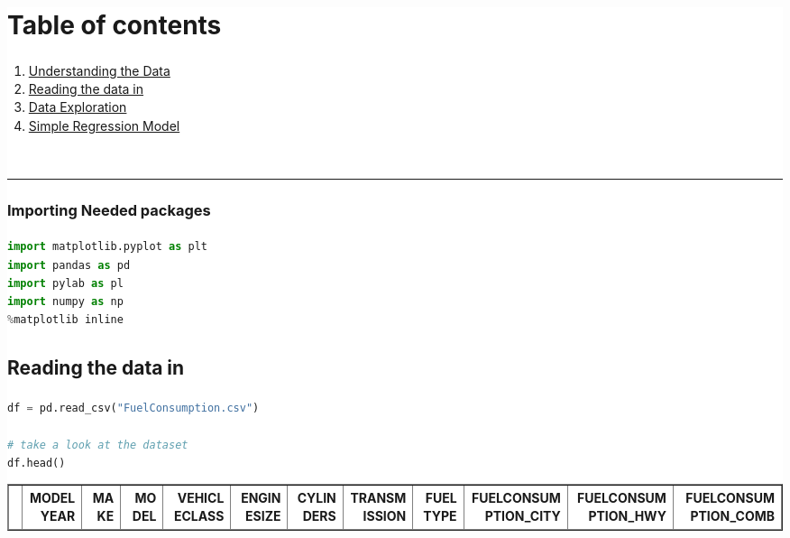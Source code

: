 <h1>Table of contents</h1>

<div class="alert alert-block alert-info" style="margin-top: 20px">
    <ol>
        <li><a href="#understanding_data">Understanding the Data</a></li>
        <li><a href="#reading_data">Reading the data in</a></li>
        <li><a href="#data_exploration">Data Exploration</a></li>
        <li><a href="#simple_regression">Simple Regression Model</a></li>
    </ol>
</div>
<br>
<hr>


### Importing Needed packages



```python
import matplotlib.pyplot as plt
import pandas as pd
import pylab as pl
import numpy as np
%matplotlib inline
```

<h2 id="reading_data">Reading the data in</h2>



```python
df = pd.read_csv("FuelConsumption.csv")

# take a look at the dataset
df.head()


```




<div>
<style scoped>
    .dataframe tbody tr th:only-of-type {
        vertical-align: middle;
    }

    .dataframe tbody tr th {
        vertical-align: top;
    }

    .dataframe thead th {
        text-align: right;
    }
</style>
<table border="1" class="dataframe">
  <thead>
    <tr style="text-align: right;">
      <th></th>
      <th>MODELYEAR</th>
      <th>MAKE</th>
      <th>MODEL</th>
      <th>VEHICLECLASS</th>
      <th>ENGINESIZE</th>
      <th>CYLINDERS</th>
      <th>TRANSMISSION</th>
      <th>FUELTYPE</th>
      <th>FUELCONSUMPTION_CITY</th>
      <th>FUELCONSUMPTION_HWY</th>
      <th>FUELCONSUMPTION_COMB</th>